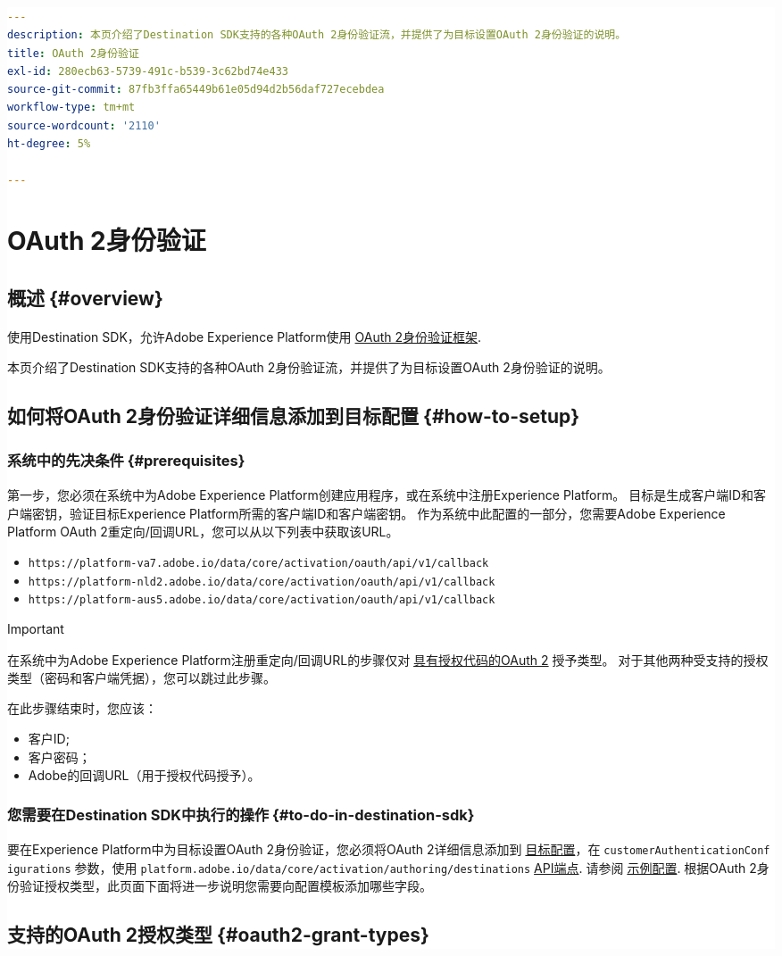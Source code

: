 ```yaml
---
description: 本页介绍了Destination SDK支持的各种OAuth 2身份验证流，并提供了为目标设置OAuth 2身份验证的说明。
title: OAuth 2身份验证
exl-id: 280ecb63-5739-491c-b539-3c62bd74e433
source-git-commit: 87fb3ffa65449b61e05d94d2b56daf727ecebdea
workflow-type: tm+mt
source-wordcount: '2110'
ht-degree: 5%

---
```


# OAuth 2身份验证

## 概述 {#overview}

使用Destination SDK，允许Adobe Experience Platform使用 [OAuth 2身份验证框架](https://tools.ietf.org/html/rfc6749).

本页介绍了Destination SDK支持的各种OAuth 2身份验证流，并提供了为目标设置OAuth 2身份验证的说明。

## 如何将OAuth 2身份验证详细信息添加到目标配置 {#how-to-setup}

### 系统中的先决条件 {#prerequisites}

第一步，您必须在系统中为Adobe Experience Platform创建应用程序，或在系统中注册Experience Platform。 目标是生成客户端ID和客户端密钥，验证目标Experience Platform所需的客户端ID和客户端密钥。 作为系统中此配置的一部分，您需要Adobe Experience Platform OAuth 2重定向/回调URL，您可以从以下列表中获取该URL。

* `https://platform-va7.adobe.io/data/core/activation/oauth/api/v1/callback`
* `https://platform-nld2.adobe.io/data/core/activation/oauth/api/v1/callback`
* `https://platform-aus5.adobe.io/data/core/activation/oauth/api/v1/callback`

>[!IMPORTANT]
>
>在系统中为Adobe Experience Platform注册重定向/回调URL的步骤仅对 [具有授权代码的OAuth 2](./oauth2-authentication.md#authorization-code) 授予类型。 对于其他两种受支持的授权类型（密码和客户端凭据），您可以跳过此步骤。

在此步骤结束时，您应该：
* 客户ID;
* 客户密码；
* Adobe的回调URL（用于授权代码授予）。

### 您需要在Destination SDK中执行的操作 {#to-do-in-destination-sdk}

要在Experience Platform中为目标设置OAuth 2身份验证，您必须将OAuth 2详细信息添加到 [目标配置](./destination-configuration.md)，在 `customerAuthenticationConfigurations` 参数，使用 `platform.adobe.io/data/core/activation/authoring/destinations` [API端点](./destination-configuration-api.md). 请参阅 [示例配置](./destination-configuration.md#example-configuration). 根据OAuth 2身份验证授权类型，此页面下面将进一步说明您需要向配置模板添加哪些字段。

## 支持的OAuth 2授权类型 {#oauth2-grant-types}
